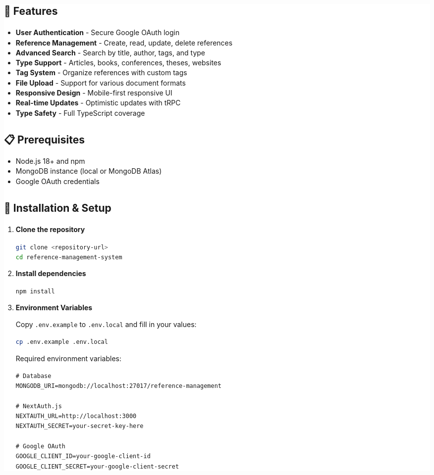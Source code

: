 ## 🚀 Features

- **User Authentication** - Secure Google OAuth login
- **Reference Management** - Create, read, update, delete references
- **Advanced Search** - Search by title, author, tags, and type
- **Type Support** - Articles, books, conferences, theses, websites
- **Tag System** - Organize references with custom tags
- **File Upload** - Support for various document formats
- **Responsive Design** - Mobile-first responsive UI
- **Real-time Updates** - Optimistic updates with tRPC
- **Type Safety** - Full TypeScript coverage

## 📋 Prerequisites

- Node.js 18+ and npm
- MongoDB instance (local or MongoDB Atlas)
- Google OAuth credentials

## 🔧 Installation & Setup

1. **Clone the repository**

   ```bash
   git clone <repository-url>
   cd reference-management-system
   ```

2. **Install dependencies**

   ```bash
   npm install
   ```

3. **Environment Variables**

   Copy `.env.example` to `.env.local` and fill in your values:

   ```bash
   cp .env.example .env.local
   ```

   Required environment variables:

   ```env
   # Database
   MONGODB_URI=mongodb://localhost:27017/reference-management

   # NextAuth.js
   NEXTAUTH_URL=http://localhost:3000
   NEXTAUTH_SECRET=your-secret-key-here

   # Google OAuth
   GOOGLE_CLIENT_ID=your-google-client-id
   GOOGLE_CLIENT_SECRET=your-google-client-secret
   ```
